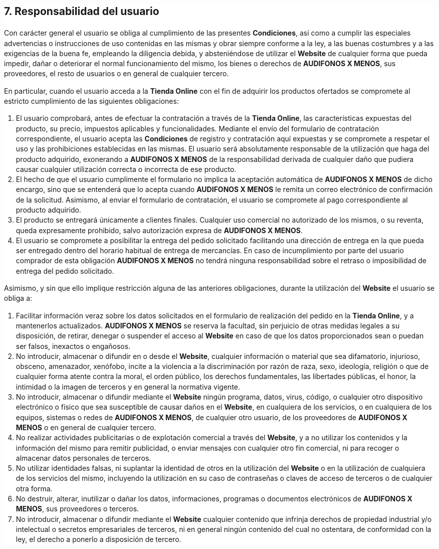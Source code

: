 ## 7. Responsabilidad del usuario
Con carácter general el usuario se obliga al cumplimiento de las presentes **Condiciones**, así como a cumplir las especiales advertencias o instrucciones de uso contenidas en las mismas y obrar siempre conforme a la ley, a las buenas costumbres y a las exigencias de la buena fe, empleando la diligencia debida, y absteniéndose de utilizar el **Website** de cualquier forma que pueda impedir, dañar o deteriorar el normal funcionamiento del mismo, los bienes o derechos de **AUDIFONOS X MENOS**, sus proveedores, el resto de usuarios o en general de cualquier tercero.

En particular, cuando el usuario acceda a la **Tienda Online** con el fin de adquirir los productos ofertados se compromete al estricto cumplimiento de las siguientes obligaciones:

1.	El usuario comprobará, antes de efectuar la contratación a través de la **Tienda Online**, las características expuestas del producto, su precio, impuestos aplicables y funcionalidades. Mediante el envío del formulario de contratación correspondiente, el usuario acepta las **Condiciones** de registro y contratación aquí expuestas y se compromete a respetar el uso y las prohibiciones establecidas en las mismas. El usuario será absolutamente responsable de la utilización que haga del producto adquirido, exonerando a **AUDIFONOS X MENOS** de la responsabilidad derivada de cualquier daño que pudiera causar cualquier utilización correcta o incorrecta de ese producto.
2.	El hecho de que el usuario cumplimente el formulario no implica la aceptación automática de **AUDIFONOS X MENOS** de dicho encargo, sino que se entenderá que lo acepta cuando **AUDIFONOS X MENOS** le remita un correo electrónico de confirmación de la solicitud. Asimismo, al enviar el formulario de contratación, el usuario se compromete al pago correspondiente al producto adquirido.
3.	El producto se entregará únicamente a clientes finales. Cualquier uso comercial no autorizado de los mismos, o su reventa, queda expresamente prohibido, salvo autorización expresa de **AUDIFONOS X MENOS**.
4.	El usuario se compromete a posibilitar la entrega del pedido solicitado facilitando una dirección de entrega en la que pueda ser entregado dentro del horario habitual de entrega de mercancías. En caso de incumplimiento por parte del usuario comprador de esta obligación **AUDIFONOS X MENOS** no tendrá ninguna responsabilidad sobre el retraso o imposibilidad de entrega del pedido solicitado.

Asimismo, y sin que ello implique restricción alguna de las anteriores obligaciones, durante la utilización del **Website** el usuario se obliga a:

1.	Facilitar información veraz sobre los datos solicitados en el formulario de realización del pedido en la **Tienda Online**, y a mantenerlos actualizados. **AUDIFONOS X MENOS** se reserva la facultad, sin perjuicio de otras medidas legales a su disposición, de retirar, denegar o suspender el acceso al **Website** en caso de que los datos proporcionados sean o puedan ser falsos, inexactos o engañosos.
2.	No introducir, almacenar o difundir en o desde el **Website**, cualquier información o material que sea difamatorio, injurioso, obsceno, amenazador, xenófobo, incite a la violencia a la discriminación por razón de raza, sexo, ideología, religión o que de cualquier forma atente contra la moral, el orden público, los derechos fundamentales, las libertades públicas, el honor, la intimidad o la imagen de terceros y en general la normativa vigente.
3.	No introducir, almacenar o difundir mediante el **Website** ningún programa, datos, virus, código, o cualquier otro dispositivo electrónico o físico que sea susceptible de causar daños en el **Website**, en cualquiera de los servicios, o en cualquiera de los equipos, sistemas o redes de **AUDIFONOS X MENOS**, de cualquier otro usuario, de los proveedores de **AUDIFONOS X MENOS** o en general de cualquier tercero.
4.	No realizar actividades publicitarias o de explotación comercial a través del **Website**, y a no utilizar los contenidos y la información del mismo para remitir publicidad, o enviar mensajes con cualquier otro fin comercial, ni para recoger o almacenar datos personales de terceros.
5.	No utilizar identidades falsas, ni suplantar la identidad de otros en la utilización del **Website** o en la utilización de cualquiera de los servicios del mismo, incluyendo la utilización en su caso de contraseñas o claves de acceso de terceros o de cualquier otra forma.
6.	No destruir, alterar, inutilizar o dañar los datos, informaciones, programas o documentos electrónicos de **AUDIFONOS X MENOS**, sus proveedores o terceros.
7.	No introducir, almacenar o difundir mediante el **Website** cualquier contenido que infrinja derechos de propiedad industrial y/o intelectual o secretos empresariales de terceros, ni en general ningún contenido del cual no ostentara, de conformidad con la ley, el derecho a ponerlo a disposición de tercero.
